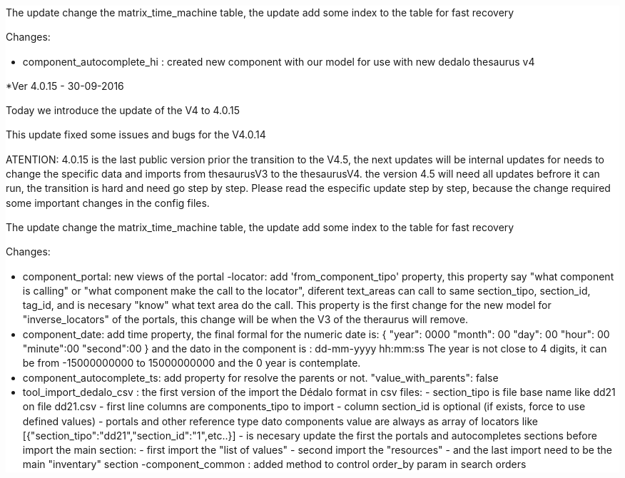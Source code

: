 The update change the matrix_time_machine table, the update add some index to the table for fast recovery

Changes:
- component_autocomplete_hi : created new component with our model for use with new dedalo thesaurus v4


*Ver 4.0.15 - 30-09-2016

Today we introduce the update of the V4 to 4.0.15

This update fixed some issues and bugs for the V4.0.14

ATENTION: 4.0.15 is the last public version prior the transition to the V4.5, the next updates will be internal updates for needs to change the specific data and imports from thesaurusV3 to the thesaurusV4. the version 4.5 will need all updates befrore it can run,  the transition is hard and need go step by step. Please read the especific update step by step, because the change required some important changes in the config files.

The update change the matrix_time_machine table, the update add some index to the table for fast recovery

Changes:
- component_portal: new views of the portal
-locator: add 'from_component_tipo' property, this property say "what component is calling" or "what component make the call to the locator", diferent text_areas can call to same section_tipo, section_id, tag_id, and is necesary "know" what text area do the call. This property is the first change for the new model for "inverse_locators" of the portals, this change will be when the V3 of the theraurus will remove.
- component_date: add time property, the final formal for the numeric date is:
	{
		"year": 0000
		"month": 00
		"day": 00
		"hour": 00
		"minute":00
		"second":00
	}
	and the dato in the component is : dd-mm-yyyy hh:mm:ss
	The year is not close to 4 digits, it can be from -15000000000 to 15000000000 and the 0 year is contemplate.
- component_autocomplete_ts: add property for resolve the parents or not. "value_with_parents": false
- tool_import_dedalo_csv : the first version of the import the Dédalo format in csv files:
			- section_tipo is file base name like dd21 on file dd21.csv
			- first line columns are components_tipo to import
			- column section_id is optional (if exists, force to use defined values)
			- portals and other reference type dato components value are always as array of locators like [{"section_tipo":"dd21","section_id":"1",etc..}]
			- is necesary update the first the portals and autocompletes sections before import the main section:
				- first import the "list of values"
				- second import the "resources"
				- and the last import need to be the main "inventary" section
-component_common : added method to control order_by param in search orders
